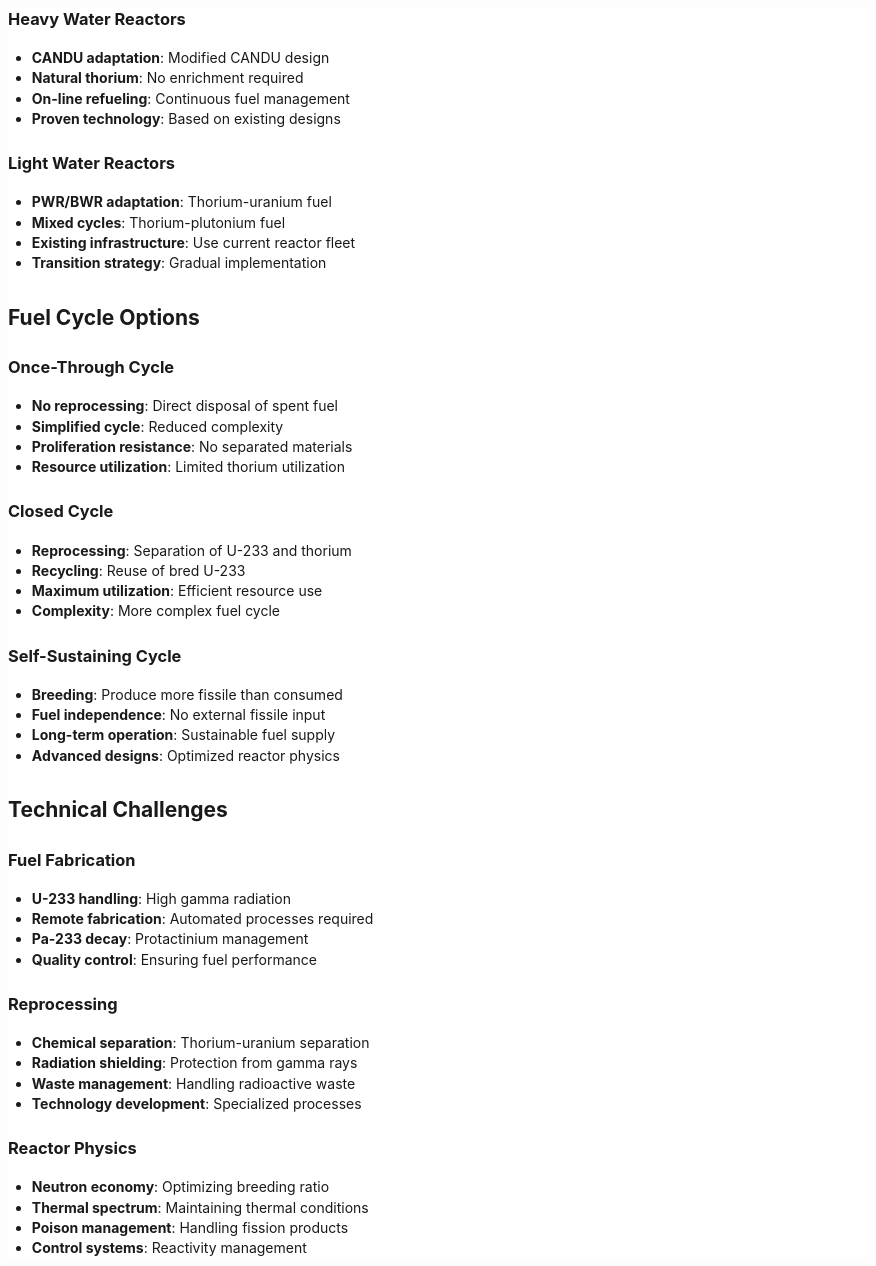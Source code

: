 ### Heavy Water Reactors
- **CANDU adaptation**: Modified CANDU design
- **Natural thorium**: No enrichment required
- **On-line refueling**: Continuous fuel management
- **Proven technology**: Based on existing designs

### Light Water Reactors
- **PWR/BWR adaptation**: Thorium-uranium fuel
- **Mixed cycles**: Thorium-plutonium fuel
- **Existing infrastructure**: Use current reactor fleet
- **Transition strategy**: Gradual implementation

## Fuel Cycle Options

### Once-Through Cycle
- **No reprocessing**: Direct disposal of spent fuel
- **Simplified cycle**: Reduced complexity
- **Proliferation resistance**: No separated materials
- **Resource utilization**: Limited thorium utilization

### Closed Cycle
- **Reprocessing**: Separation of U-233 and thorium
- **Recycling**: Reuse of bred U-233
- **Maximum utilization**: Efficient resource use
- **Complexity**: More complex fuel cycle

### Self-Sustaining Cycle
- **Breeding**: Produce more fissile than consumed
- **Fuel independence**: No external fissile input
- **Long-term operation**: Sustainable fuel supply
- **Advanced designs**: Optimized reactor physics

## Technical Challenges

### Fuel Fabrication
- **U-233 handling**: High gamma radiation
- **Remote fabrication**: Automated processes required
- **Pa-233 decay**: Protactinium management
- **Quality control**: Ensuring fuel performance

### Reprocessing
- **Chemical separation**: Thorium-uranium separation
- **Radiation shielding**: Protection from gamma rays
- **Waste management**: Handling radioactive waste
- **Technology development**: Specialized processes

### Reactor Physics
- **Neutron economy**: Optimizing breeding ratio
- **Thermal spectrum**: Maintaining thermal conditions
- **Poison management**: Handling fission products
- **Control systems**: Reactivity management
